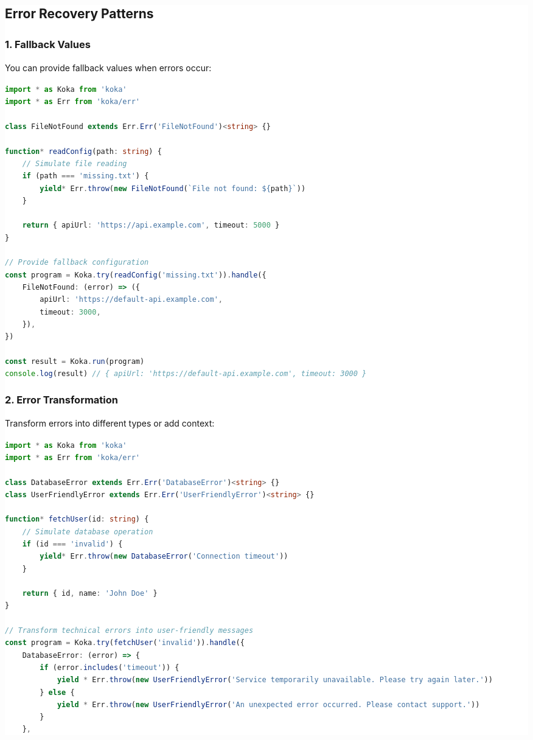 ## Error Recovery Patterns

### 1. Fallback Values

You can provide fallback values when errors occur:

```typescript
import * as Koka from 'koka'
import * as Err from 'koka/err'

class FileNotFound extends Err.Err('FileNotFound')<string> {}

function* readConfig(path: string) {
    // Simulate file reading
    if (path === 'missing.txt') {
        yield* Err.throw(new FileNotFound(`File not found: ${path}`))
    }

    return { apiUrl: 'https://api.example.com', timeout: 5000 }
}

// Provide fallback configuration
const program = Koka.try(readConfig('missing.txt')).handle({
    FileNotFound: (error) => ({
        apiUrl: 'https://default-api.example.com',
        timeout: 3000,
    }),
})

const result = Koka.run(program)
console.log(result) // { apiUrl: 'https://default-api.example.com', timeout: 3000 }
```

### 2. Error Transformation

Transform errors into different types or add context:

```typescript
import * as Koka from 'koka'
import * as Err from 'koka/err'

class DatabaseError extends Err.Err('DatabaseError')<string> {}
class UserFriendlyError extends Err.Err('UserFriendlyError')<string> {}

function* fetchUser(id: string) {
    // Simulate database operation
    if (id === 'invalid') {
        yield* Err.throw(new DatabaseError('Connection timeout'))
    }

    return { id, name: 'John Doe' }
}

// Transform technical errors into user-friendly messages
const program = Koka.try(fetchUser('invalid')).handle({
    DatabaseError: (error) => {
        if (error.includes('timeout')) {
            yield * Err.throw(new UserFriendlyError('Service temporarily unavailable. Please try again later.'))
        } else {
            yield * Err.throw(new UserFriendlyError('An unexpected error occurred. Please contact support.'))
        }
    },
```